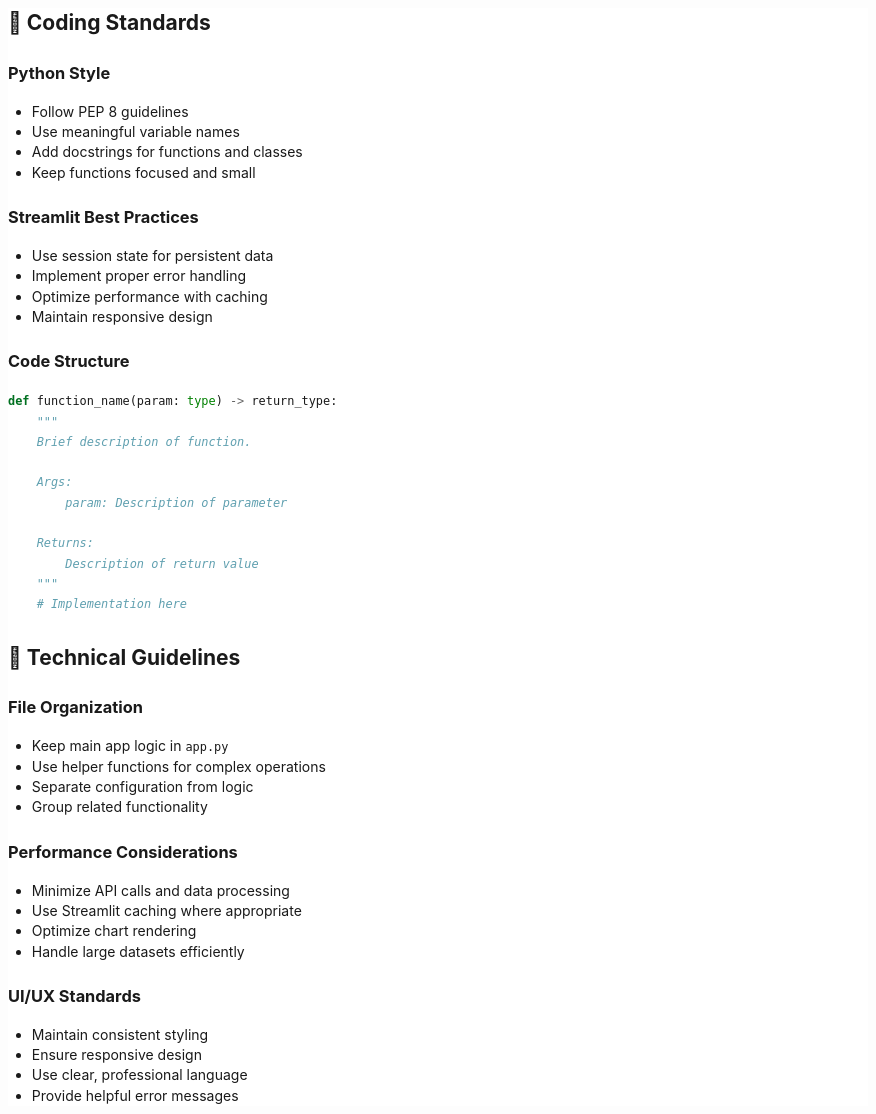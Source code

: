 ## 📝 Coding Standards

### Python Style
- Follow PEP 8 guidelines
- Use meaningful variable names
- Add docstrings for functions and classes
- Keep functions focused and small

### Streamlit Best Practices
- Use session state for persistent data
- Implement proper error handling
- Optimize performance with caching
- Maintain responsive design

### Code Structure
```python
def function_name(param: type) -> return_type:
    """
    Brief description of function.
    
    Args:
        param: Description of parameter
        
    Returns:
        Description of return value
    """
    # Implementation here
```

## 🔧 Technical Guidelines

### File Organization
- Keep main app logic in `app.py`
- Use helper functions for complex operations
- Separate configuration from logic
- Group related functionality

### Performance Considerations
- Minimize API calls and data processing
- Use Streamlit caching where appropriate
- Optimize chart rendering
- Handle large datasets efficiently

### UI/UX Standards
- Maintain consistent styling
- Ensure responsive design
- Use clear, professional language
- Provide helpful error messages
